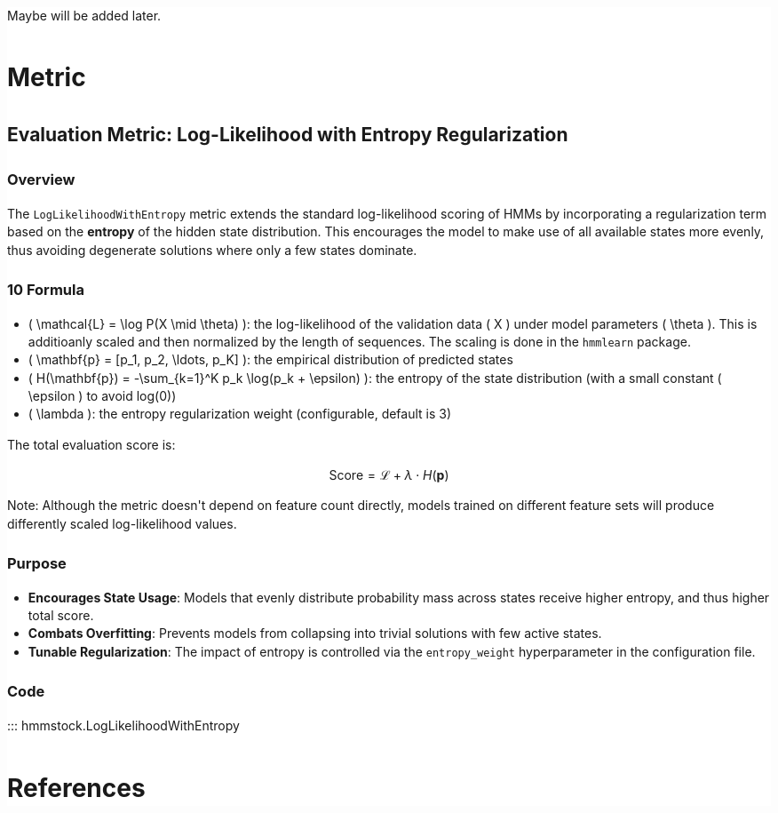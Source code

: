 Maybe will be added later.



# Metric

##  Evaluation Metric: Log-Likelihood with Entropy Regularization

### Overview

The `LogLikelihoodWithEntropy` metric extends the standard log-likelihood scoring of HMMs by incorporating a regularization term based on the **entropy** of the hidden state distribution. This encourages the model to make use of all available states more evenly, thus avoiding degenerate solutions where only a few states dominate.

### 10 Formula


- \( \mathcal{L} = \log P(X \mid \theta) \): the log-likelihood of the validation data \( X \) under model parameters \( \theta \). This is additioanly scaled and then normalized by the length of sequences. The scaling is done in the `hmmlearn` package.
- \( \mathbf{p} = [p_1, p_2, \ldots, p_K] \): the empirical distribution of predicted states
- \( H(\mathbf{p}) = -\sum_{k=1}^K p_k \log(p_k + \epsilon) \): the entropy of the state distribution (with a small constant \( \epsilon \) to avoid log(0))
- \( \lambda \): the entropy regularization weight (configurable, default is 3)

The total evaluation score is:

$$
\text{Score} = \mathcal{L}  + \lambda \cdot H(\mathbf{p})
$$

Note: Although the metric doesn't depend on feature count directly, models trained on different feature sets will produce differently scaled log-likelihood values.



### Purpose

- **Encourages State Usage**: Models that evenly distribute probability mass across states receive higher entropy, and thus higher total score.
- **Combats Overfitting**: Prevents models from collapsing into trivial solutions with few active states.
- **Tunable Regularization**: The impact of entropy is controlled via the `entropy_weight` hyperparameter in the configuration file.


### Code

::: hmmstock.LogLikelihoodWithEntropy

# References
